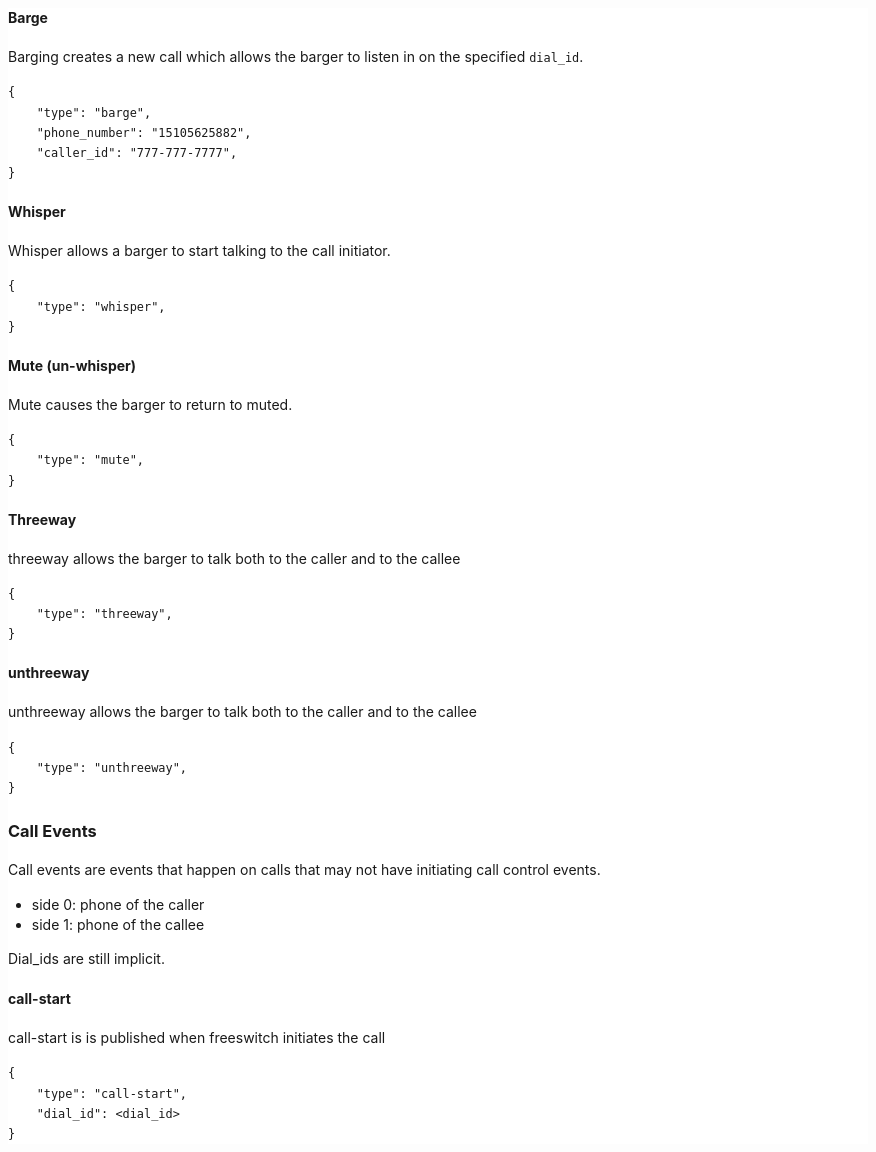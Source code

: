 #### Barge
Barging creates a new call which allows the barger to listen in on the
specified `dial_id`.

    {
        "type": "barge",
        "phone_number": "15105625882",
        "caller_id": "777-777-7777",
    }

#### Whisper
Whisper allows a barger to start talking to the call initiator.

    {
        "type": "whisper",
    }

#### Mute (un-whisper)
Mute causes the barger to return to muted.

    {
        "type": "mute",
    }

#### Threeway
threeway allows the barger to talk both to the caller and to the callee

    {
        "type": "threeway",
    }

#### unthreeway
unthreeway allows the barger to talk both to the caller and to the callee

    {
        "type": "unthreeway",
    }


### Call Events
Call events are events that happen on calls that may not have initiating call
control events.

- side 0: phone of the caller
- side 1: phone of the callee

Dial_ids are still implicit.

#### call-start
call-start is is published when freeswitch initiates the call

    {
        "type": "call-start",
        "dial_id": <dial_id>
    }
